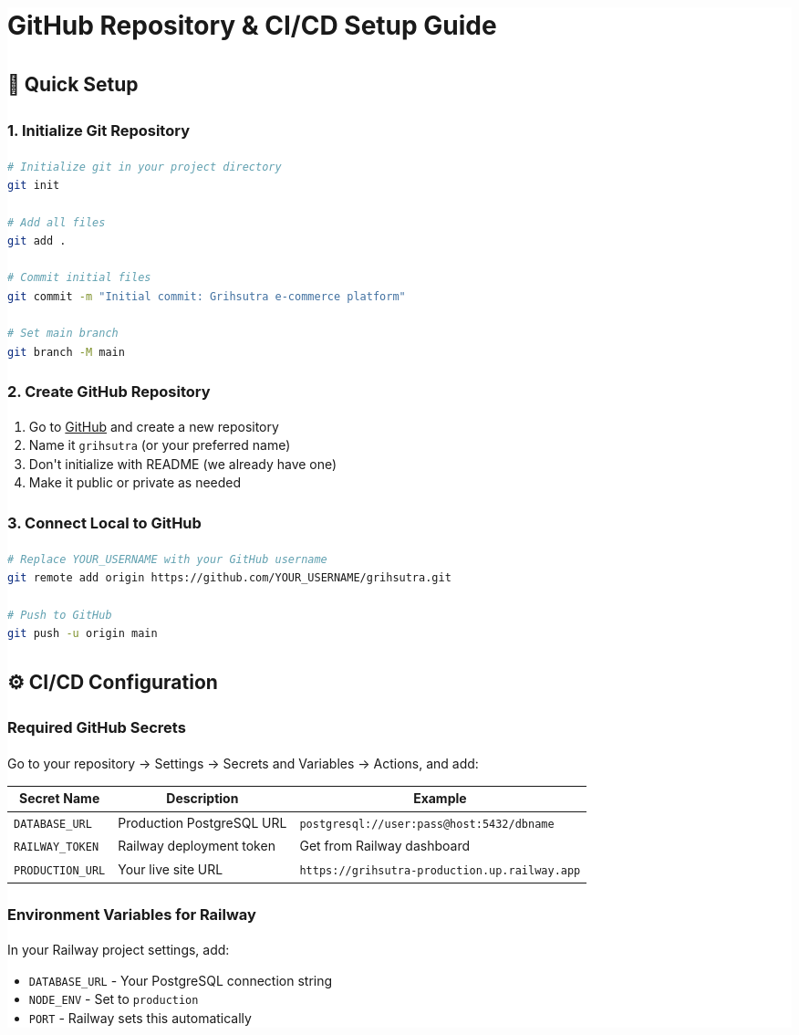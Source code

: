 # GitHub Repository & CI/CD Setup Guide

## 🚀 Quick Setup

### 1. Initialize Git Repository
```bash
# Initialize git in your project directory
git init

# Add all files
git add .

# Commit initial files
git commit -m "Initial commit: Grihsutra e-commerce platform"

# Set main branch
git branch -M main
```

### 2. Create GitHub Repository
1. Go to [GitHub](https://github.com) and create a new repository
2. Name it `grihsutra` (or your preferred name)
3. Don't initialize with README (we already have one)
4. Make it public or private as needed

### 3. Connect Local to GitHub
```bash
# Replace YOUR_USERNAME with your GitHub username
git remote add origin https://github.com/YOUR_USERNAME/grihsutra.git

# Push to GitHub
git push -u origin main
```

## ⚙️ CI/CD Configuration

### Required GitHub Secrets
Go to your repository → Settings → Secrets and Variables → Actions, and add:

| Secret Name | Description | Example |
|-------------|-------------|---------|
| `DATABASE_URL` | Production PostgreSQL URL | `postgresql://user:pass@host:5432/dbname` |
| `RAILWAY_TOKEN` | Railway deployment token | Get from Railway dashboard |
| `PRODUCTION_URL` | Your live site URL | `https://grihsutra-production.up.railway.app` |

### Environment Variables for Railway
In your Railway project settings, add:
- `DATABASE_URL` - Your PostgreSQL connection string
- `NODE_ENV` - Set to `production`
- `PORT` - Railway sets this automatically

